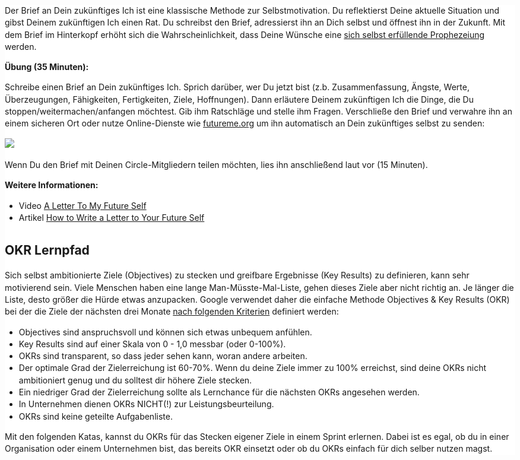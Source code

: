 Der Brief an Dein zukünftiges Ich ist eine klassische Methode zur
Selbstmotivation. Du reflektierst Deine aktuelle
Situation und gibst Deinem zukünftigen Ich einen Rat. Du schreibst den
Brief, adressierst ihn an Dich selbst und öffnest ihn in der
Zukunft. Mit dem Brief im Hinterkopf erhöht sich die Wahrscheinlichkeit, dass Deine Wünsche
eine [sich selbst erfüllende
Prophezeiung](https://en.wikipedia.org/wiki/Self-fulfilling_prophecy) werden.

**Übung (35 Minuten):**

Schreibe einen Brief an Dein zukünftiges Ich. Sprich
darüber, wer Du jetzt bist (z.b. Zusammenfassung, Ängste,
Werte, Überzeugungen, Fähigkeiten, Fertigkeiten, Ziele,
Hoffnungen). Dann erläutere Deinem zukünftigen Ich die Dinge,
die Du stoppen/weitermachen/anfangen möchtest. Gib ihm
Ratschläge und stelle ihm Fragen. Verschließe den Brief und
verwahre ihn an einem sicheren Ort oder nutze Online-Dienste
wie [futureme.org](https://futureme.org) um ihn automatisch an Dein
zukünftiges selbst zu senden:

![](images/lernOS-Kata-16.png)

Wenn Du den Brief mit Deinen Circle-Mitgliedern teilen möchten, lies
ihn anschließend laut vor (15 Minuten).

**Weitere Informationen:**

* Video [A Letter To My Future Self](https://www.youtube.com/watch?v=XwN0tJlXF-0)
* Artikel [How to Write a Letter to Your Future Self](https://www.wikihow.com/Write-a-Letter-to-Your-Future-Self)

## OKR Lernpfad

Sich selbst ambitionierte Ziele (Objectives) zu stecken und greifbare Ergebnisse (Key Results) zu definieren, kann sehr motivierend sein. Viele Menschen haben eine lange Man-Müsste-Mal-Liste, gehen dieses Ziele aber nicht richtig an. Je länger die Liste, desto größer die Hürde etwas anzupacken. Google verwendet daher die einfache Methode Objectives & Key Results (OKR) bei der die Ziele der nächsten drei Monate [nach folgenden Kriterien](https://rework.withgoogle.com/guides/set-goals-with-okrs/steps/introduction/) definiert werden:

* Objectives sind anspruchsvoll und können sich etwas unbequem anfühlen.
* Key Results sind auf einer Skala von 0 - 1,0 messbar (oder 0-100%).
* OKRs sind transparent, so dass jeder sehen kann, woran andere arbeiten.
* Der optimale Grad der Zielerreichung ist 60-70%. Wenn du deine Ziele immer zu 100% erreichst, sind deine OKRs nicht ambitioniert genug und du solltest dir höhere Ziele stecken.
* Ein niedriger Grad der Zielerreichung sollte als Lernchance für die nächsten OKRs angesehen werden.
* In Unternehmen dienen OKRs NICHT(!) zur Leistungsbeurteilung.
* OKRs sind keine geteilte Aufgabenliste.

Mit den folgenden Katas, kannst du OKRs für das Stecken eigener Ziele in einem Sprint erlernen. Dabei ist es egal, ob du in einer Organisation oder einem Unternehmen bist, das bereits OKR einsetzt oder ob du OKRs einfach für dich selber nutzen magst.
